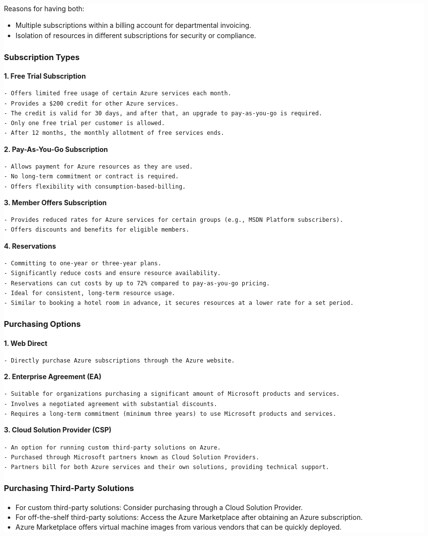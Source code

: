 Reasons for having both:

- Multiple subscriptions within a billing account for departmental invoicing.
- Isolation of resources in different subscriptions for security or compliance.

### Subscription Types

**1. Free Trial Subscription**

    - Offers limited free usage of certain Azure services each month.
    - Provides a $200 credit for other Azure services.
    - The credit is valid for 30 days, and after that, an upgrade to pay-as-you-go is required.
    - Only one free trial per customer is allowed.
    - After 12 months, the monthly allotment of free services ends.

**2. Pay-As-You-Go Subscription**

    - Allows payment for Azure resources as they are used.
    - No long-term commitment or contract is required.
    - Offers flexibility with consumption-based-billing.

**3. Member Offers Subscription**

    - Provides reduced rates for Azure services for certain groups (e.g., MSDN Platform subscribers).
    - Offers discounts and benefits for eligible members.

**4. Reservations**

    - Committing to one-year or three-year plans.
    - Significantly reduce costs and ensure resource availability.
    - Reservations can cut costs by up to 72% compared to pay-as-you-go pricing.
    - Ideal for consistent, long-term resource usage.
    - Similar to booking a hotel room in advance, it secures resources at a lower rate for a set period.
  

### Purchasing Options

**1. Web Direct**

    - Directly purchase Azure subscriptions through the Azure website.

**2. Enterprise Agreement (EA)**

    - Suitable for organizations purchasing a significant amount of Microsoft products and services.
    - Involves a negotiated agreement with substantial discounts.
    - Requires a long-term commitment (minimum three years) to use Microsoft products and services.

**3. Cloud Solution Provider (CSP)**

    - An option for running custom third-party solutions on Azure.
    - Purchased through Microsoft partners known as Cloud Solution Providers.
    - Partners bill for both Azure services and their own solutions, providing technical support.

### Purchasing Third-Party Solutions

- For custom third-party solutions: Consider purchasing through a Cloud Solution Provider.
- For off-the-shelf third-party solutions: Access the Azure Marketplace after obtaining an Azure subscription.
- Azure Marketplace offers virtual machine images from various vendors that can be quickly deployed.

